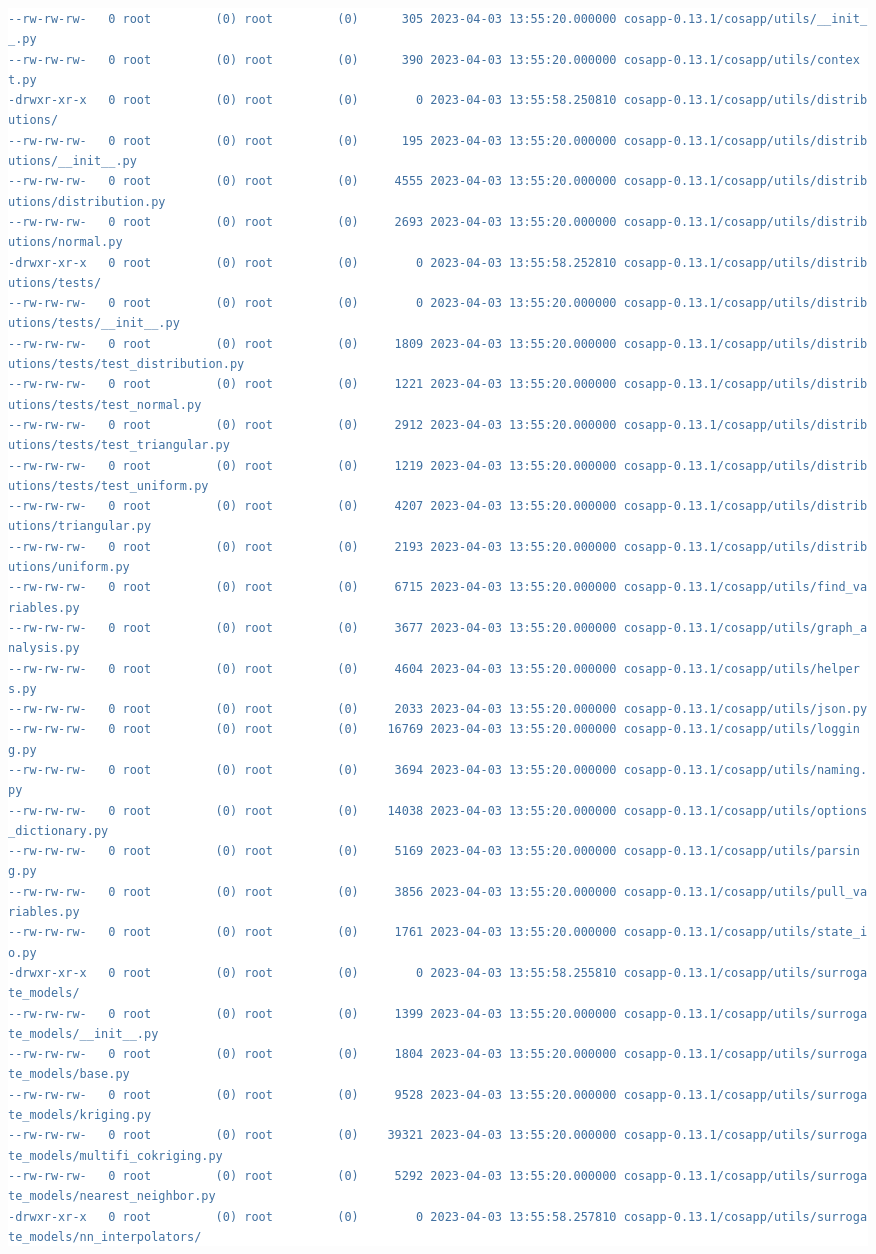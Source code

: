 ```diff
--rw-rw-rw-   0 root         (0) root         (0)      305 2023-04-03 13:55:20.000000 cosapp-0.13.1/cosapp/utils/__init__.py
--rw-rw-rw-   0 root         (0) root         (0)      390 2023-04-03 13:55:20.000000 cosapp-0.13.1/cosapp/utils/context.py
-drwxr-xr-x   0 root         (0) root         (0)        0 2023-04-03 13:55:58.250810 cosapp-0.13.1/cosapp/utils/distributions/
--rw-rw-rw-   0 root         (0) root         (0)      195 2023-04-03 13:55:20.000000 cosapp-0.13.1/cosapp/utils/distributions/__init__.py
--rw-rw-rw-   0 root         (0) root         (0)     4555 2023-04-03 13:55:20.000000 cosapp-0.13.1/cosapp/utils/distributions/distribution.py
--rw-rw-rw-   0 root         (0) root         (0)     2693 2023-04-03 13:55:20.000000 cosapp-0.13.1/cosapp/utils/distributions/normal.py
-drwxr-xr-x   0 root         (0) root         (0)        0 2023-04-03 13:55:58.252810 cosapp-0.13.1/cosapp/utils/distributions/tests/
--rw-rw-rw-   0 root         (0) root         (0)        0 2023-04-03 13:55:20.000000 cosapp-0.13.1/cosapp/utils/distributions/tests/__init__.py
--rw-rw-rw-   0 root         (0) root         (0)     1809 2023-04-03 13:55:20.000000 cosapp-0.13.1/cosapp/utils/distributions/tests/test_distribution.py
--rw-rw-rw-   0 root         (0) root         (0)     1221 2023-04-03 13:55:20.000000 cosapp-0.13.1/cosapp/utils/distributions/tests/test_normal.py
--rw-rw-rw-   0 root         (0) root         (0)     2912 2023-04-03 13:55:20.000000 cosapp-0.13.1/cosapp/utils/distributions/tests/test_triangular.py
--rw-rw-rw-   0 root         (0) root         (0)     1219 2023-04-03 13:55:20.000000 cosapp-0.13.1/cosapp/utils/distributions/tests/test_uniform.py
--rw-rw-rw-   0 root         (0) root         (0)     4207 2023-04-03 13:55:20.000000 cosapp-0.13.1/cosapp/utils/distributions/triangular.py
--rw-rw-rw-   0 root         (0) root         (0)     2193 2023-04-03 13:55:20.000000 cosapp-0.13.1/cosapp/utils/distributions/uniform.py
--rw-rw-rw-   0 root         (0) root         (0)     6715 2023-04-03 13:55:20.000000 cosapp-0.13.1/cosapp/utils/find_variables.py
--rw-rw-rw-   0 root         (0) root         (0)     3677 2023-04-03 13:55:20.000000 cosapp-0.13.1/cosapp/utils/graph_analysis.py
--rw-rw-rw-   0 root         (0) root         (0)     4604 2023-04-03 13:55:20.000000 cosapp-0.13.1/cosapp/utils/helpers.py
--rw-rw-rw-   0 root         (0) root         (0)     2033 2023-04-03 13:55:20.000000 cosapp-0.13.1/cosapp/utils/json.py
--rw-rw-rw-   0 root         (0) root         (0)    16769 2023-04-03 13:55:20.000000 cosapp-0.13.1/cosapp/utils/logging.py
--rw-rw-rw-   0 root         (0) root         (0)     3694 2023-04-03 13:55:20.000000 cosapp-0.13.1/cosapp/utils/naming.py
--rw-rw-rw-   0 root         (0) root         (0)    14038 2023-04-03 13:55:20.000000 cosapp-0.13.1/cosapp/utils/options_dictionary.py
--rw-rw-rw-   0 root         (0) root         (0)     5169 2023-04-03 13:55:20.000000 cosapp-0.13.1/cosapp/utils/parsing.py
--rw-rw-rw-   0 root         (0) root         (0)     3856 2023-04-03 13:55:20.000000 cosapp-0.13.1/cosapp/utils/pull_variables.py
--rw-rw-rw-   0 root         (0) root         (0)     1761 2023-04-03 13:55:20.000000 cosapp-0.13.1/cosapp/utils/state_io.py
-drwxr-xr-x   0 root         (0) root         (0)        0 2023-04-03 13:55:58.255810 cosapp-0.13.1/cosapp/utils/surrogate_models/
--rw-rw-rw-   0 root         (0) root         (0)     1399 2023-04-03 13:55:20.000000 cosapp-0.13.1/cosapp/utils/surrogate_models/__init__.py
--rw-rw-rw-   0 root         (0) root         (0)     1804 2023-04-03 13:55:20.000000 cosapp-0.13.1/cosapp/utils/surrogate_models/base.py
--rw-rw-rw-   0 root         (0) root         (0)     9528 2023-04-03 13:55:20.000000 cosapp-0.13.1/cosapp/utils/surrogate_models/kriging.py
--rw-rw-rw-   0 root         (0) root         (0)    39321 2023-04-03 13:55:20.000000 cosapp-0.13.1/cosapp/utils/surrogate_models/multifi_cokriging.py
--rw-rw-rw-   0 root         (0) root         (0)     5292 2023-04-03 13:55:20.000000 cosapp-0.13.1/cosapp/utils/surrogate_models/nearest_neighbor.py
-drwxr-xr-x   0 root         (0) root         (0)        0 2023-04-03 13:55:58.257810 cosapp-0.13.1/cosapp/utils/surrogate_models/nn_interpolators/
```